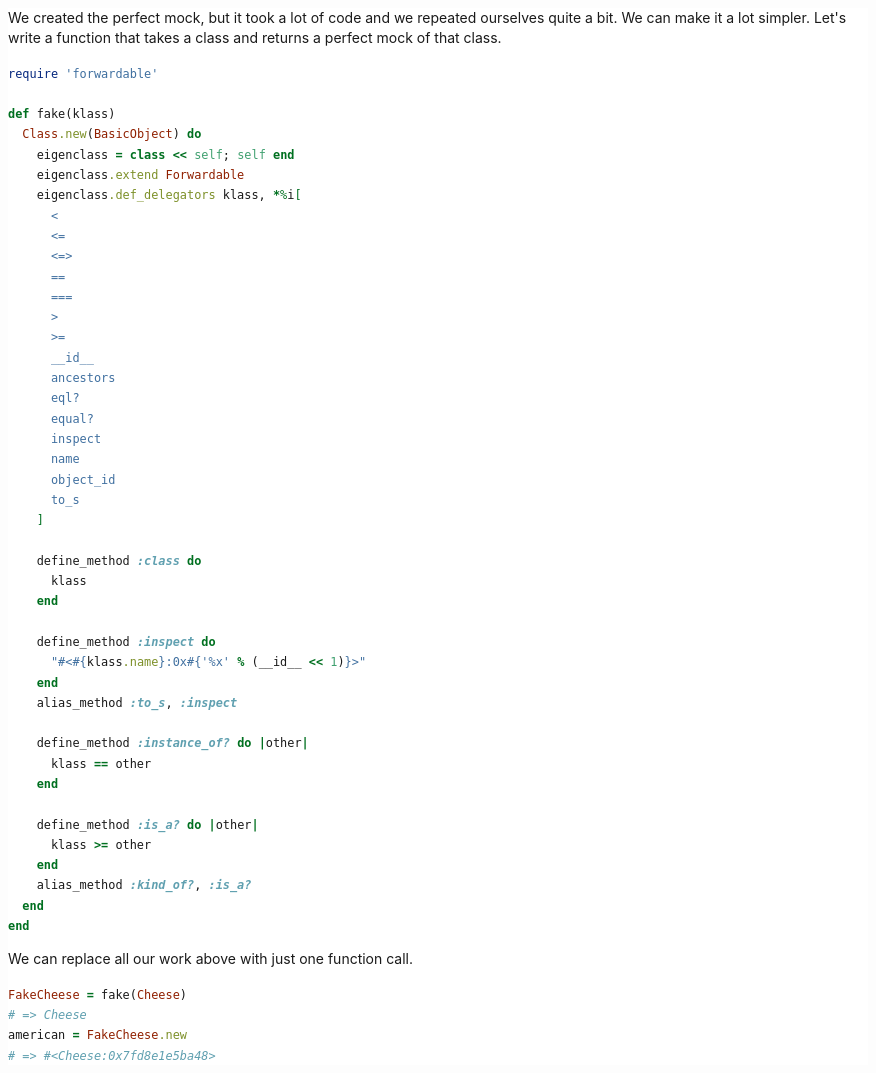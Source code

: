 We created the perfect mock, but it took a lot of code and we repeated
ourselves quite a bit. We can make it a lot simpler. Let's write a function
that takes a class and returns a perfect mock of that class.

``` rb
require 'forwardable'

def fake(klass)
  Class.new(BasicObject) do
    eigenclass = class << self; self end
    eigenclass.extend Forwardable
    eigenclass.def_delegators klass, *%i[
      <
      <=
      <=>
      ==
      ===
      >
      >=
      __id__
      ancestors
      eql?
      equal?
      inspect
      name
      object_id
      to_s
    ]

    define_method :class do
      klass
    end

    define_method :inspect do
      "#<#{klass.name}:0x#{'%x' % (__id__ << 1)}>"
    end
    alias_method :to_s, :inspect

    define_method :instance_of? do |other|
      klass == other
    end

    define_method :is_a? do |other|
      klass >= other
    end
    alias_method :kind_of?, :is_a?
  end
end
```

We can replace all our work above with just one function call.

``` rb
FakeCheese = fake(Cheese)
# => Cheese
american = FakeCheese.new
# => #<Cheese:0x7fd8e1e5ba48>
```
